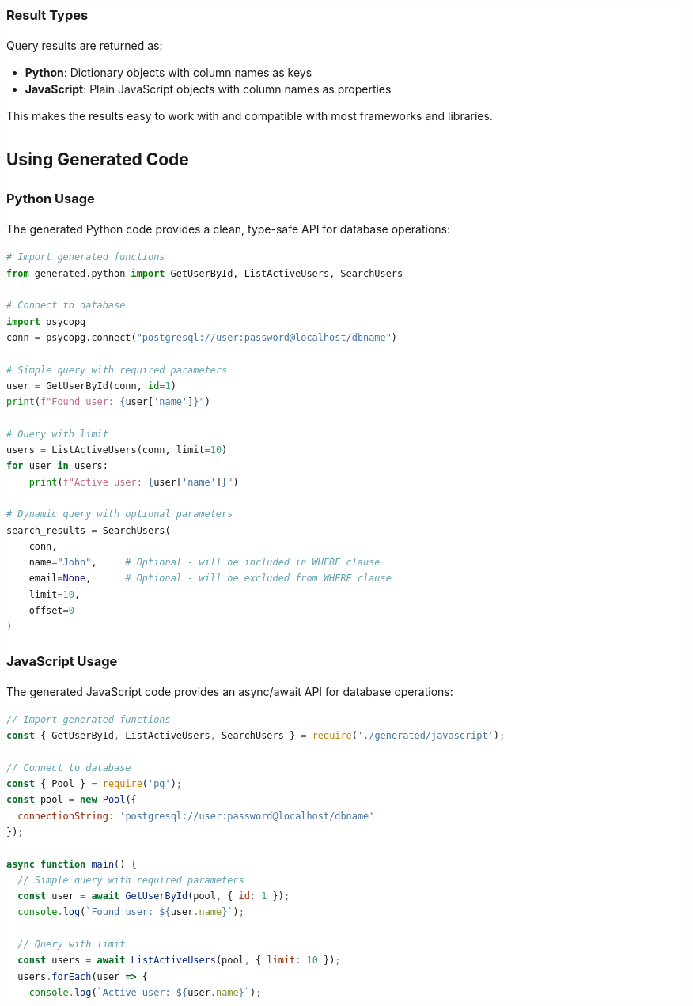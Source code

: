 ### Result Types

Query results are returned as:

- **Python**: Dictionary objects with column names as keys
- **JavaScript**: Plain JavaScript objects with column names as properties

This makes the results easy to work with and compatible with most frameworks and libraries.

## Using Generated Code

### Python Usage

The generated Python code provides a clean, type-safe API for database operations:

```python
# Import generated functions
from generated.python import GetUserById, ListActiveUsers, SearchUsers

# Connect to database
import psycopg
conn = psycopg.connect("postgresql://user:password@localhost/dbname")

# Simple query with required parameters
user = GetUserById(conn, id=1)
print(f"Found user: {user['name']}")

# Query with limit
users = ListActiveUsers(conn, limit=10)
for user in users:
    print(f"Active user: {user['name']}")

# Dynamic query with optional parameters
search_results = SearchUsers(
    conn,
    name="John",     # Optional - will be included in WHERE clause
    email=None,      # Optional - will be excluded from WHERE clause
    limit=10,
    offset=0
)
```

### JavaScript Usage

The generated JavaScript code provides an async/await API for database operations:

```javascript
// Import generated functions
const { GetUserById, ListActiveUsers, SearchUsers } = require('./generated/javascript');

// Connect to database
const { Pool } = require('pg');
const pool = new Pool({
  connectionString: 'postgresql://user:password@localhost/dbname'
});

async function main() {
  // Simple query with required parameters
  const user = await GetUserById(pool, { id: 1 });
  console.log(`Found user: ${user.name}`);
  
  // Query with limit
  const users = await ListActiveUsers(pool, { limit: 10 });
  users.forEach(user => {
    console.log(`Active user: ${user.name}`);
```
